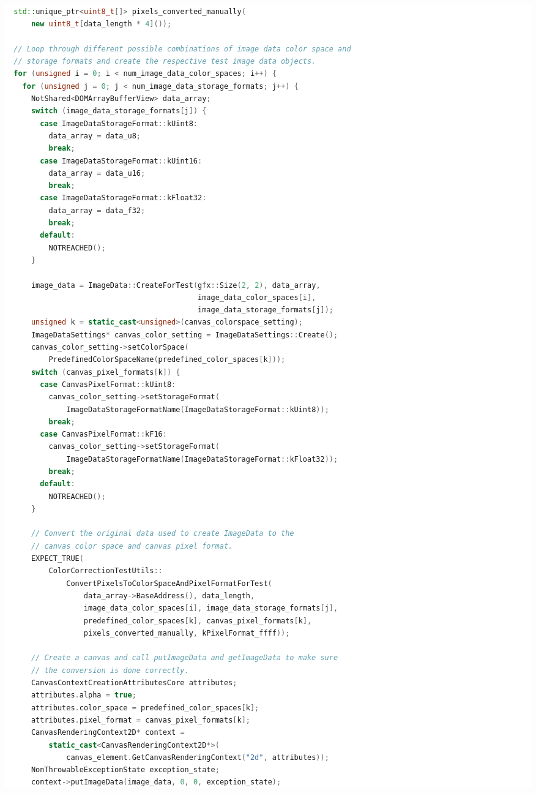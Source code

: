 ```cpp
  std::unique_ptr<uint8_t[]> pixels_converted_manually(
      new uint8_t[data_length * 4]());

  // Loop through different possible combinations of image data color space and
  // storage formats and create the respective test image data objects.
  for (unsigned i = 0; i < num_image_data_color_spaces; i++) {
    for (unsigned j = 0; j < num_image_data_storage_formats; j++) {
      NotShared<DOMArrayBufferView> data_array;
      switch (image_data_storage_formats[j]) {
        case ImageDataStorageFormat::kUint8:
          data_array = data_u8;
          break;
        case ImageDataStorageFormat::kUint16:
          data_array = data_u16;
          break;
        case ImageDataStorageFormat::kFloat32:
          data_array = data_f32;
          break;
        default:
          NOTREACHED();
      }

      image_data = ImageData::CreateForTest(gfx::Size(2, 2), data_array,
                                            image_data_color_spaces[i],
                                            image_data_storage_formats[j]);
      unsigned k = static_cast<unsigned>(canvas_colorspace_setting);
      ImageDataSettings* canvas_color_setting = ImageDataSettings::Create();
      canvas_color_setting->setColorSpace(
          PredefinedColorSpaceName(predefined_color_spaces[k]));
      switch (canvas_pixel_formats[k]) {
        case CanvasPixelFormat::kUint8:
          canvas_color_setting->setStorageFormat(
              ImageDataStorageFormatName(ImageDataStorageFormat::kUint8));
          break;
        case CanvasPixelFormat::kF16:
          canvas_color_setting->setStorageFormat(
              ImageDataStorageFormatName(ImageDataStorageFormat::kFloat32));
          break;
        default:
          NOTREACHED();
      }

      // Convert the original data used to create ImageData to the
      // canvas color space and canvas pixel format.
      EXPECT_TRUE(
          ColorCorrectionTestUtils::
              ConvertPixelsToColorSpaceAndPixelFormatForTest(
                  data_array->BaseAddress(), data_length,
                  image_data_color_spaces[i], image_data_storage_formats[j],
                  predefined_color_spaces[k], canvas_pixel_formats[k],
                  pixels_converted_manually, kPixelFormat_ffff));

      // Create a canvas and call putImageData and getImageData to make sure
      // the conversion is done correctly.
      CanvasContextCreationAttributesCore attributes;
      attributes.alpha = true;
      attributes.color_space = predefined_color_spaces[k];
      attributes.pixel_format = canvas_pixel_formats[k];
      CanvasRenderingContext2D* context =
          static_cast<CanvasRenderingContext2D*>(
              canvas_element.GetCanvasRenderingContext("2d", attributes));
      NonThrowableExceptionState exception_state;
      context->putImageData(image_data, 0, 0, exception_state);
```